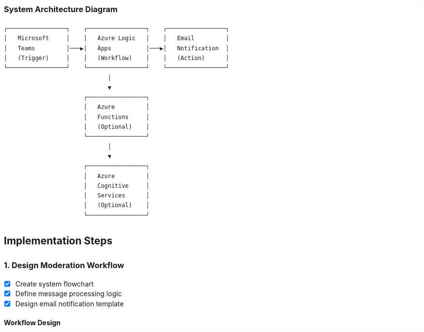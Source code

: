 ### System Architecture Diagram
```
┌─────────────────┐    ┌─────────────────┐    ┌─────────────────┐
│   Microsoft     │    │   Azure Logic   │    │   Email         │
│   Teams         │───▶│   Apps          │───▶│   Notification  │
│   (Trigger)     │    │   (Workflow)    │    │   (Action)      │
└─────────────────┘    └─────────────────┘    └─────────────────┘
                              │
                              ▼
                       ┌─────────────────┐
                       │   Azure         │
                       │   Functions     │
                       │   (Optional)    │
                       └─────────────────┘
                              │
                              ▼
                       ┌─────────────────┐
                       │   Azure         │
                       │   Cognitive     │
                       │   Services      │
                       │   (Optional)    │
                       └─────────────────┘
```

## Implementation Steps

### 1. Design Moderation Workflow
- [x] Create system flowchart
- [x] Define message processing logic
- [x] Design email notification template

#### Workflow Design